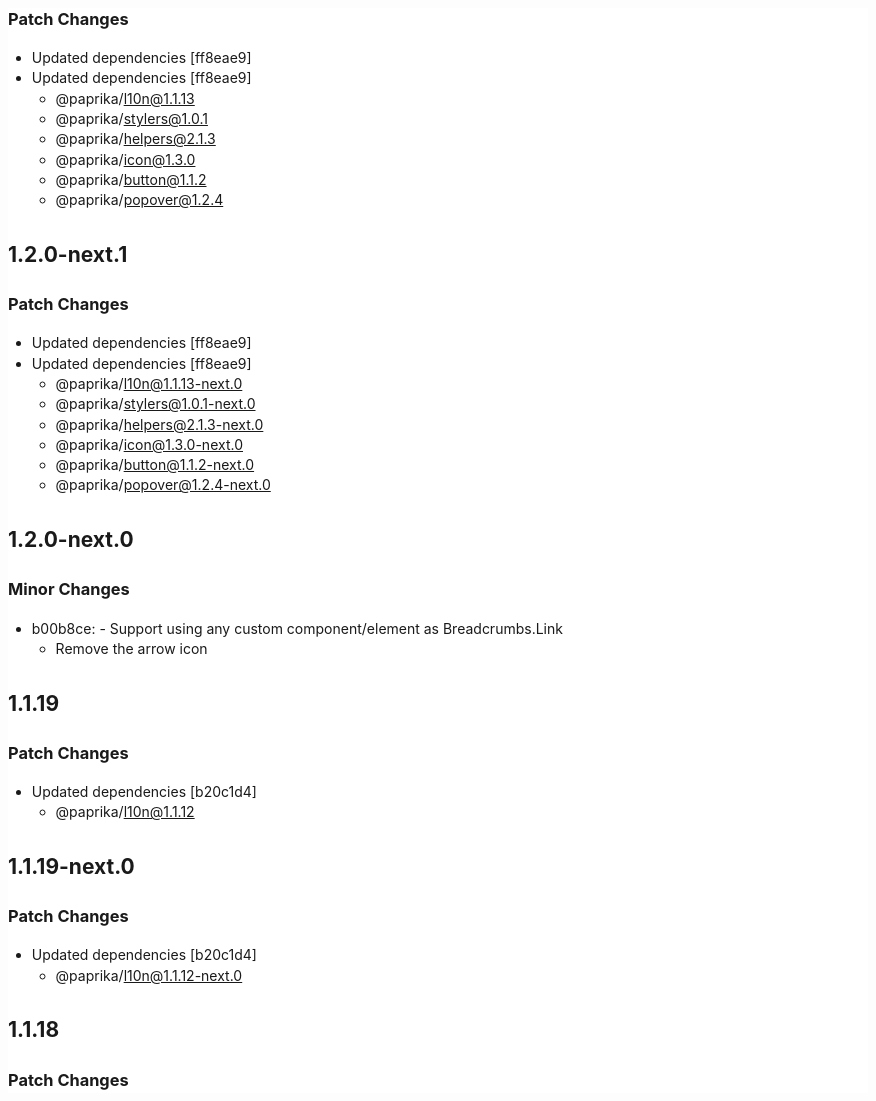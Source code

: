 ### Patch Changes

- Updated dependencies [ff8eae9]
- Updated dependencies [ff8eae9]
  - @paprika/l10n@1.1.13
  - @paprika/stylers@1.0.1
  - @paprika/helpers@2.1.3
  - @paprika/icon@1.3.0
  - @paprika/button@1.1.2
  - @paprika/popover@1.2.4

## 1.2.0-next.1

### Patch Changes

- Updated dependencies [ff8eae9]
- Updated dependencies [ff8eae9]
  - @paprika/l10n@1.1.13-next.0
  - @paprika/stylers@1.0.1-next.0
  - @paprika/helpers@2.1.3-next.0
  - @paprika/icon@1.3.0-next.0
  - @paprika/button@1.1.2-next.0
  - @paprika/popover@1.2.4-next.0

## 1.2.0-next.0

### Minor Changes

- b00b8ce: - Support using any custom component/element as Breadcrumbs.Link
  - Remove the arrow icon

## 1.1.19

### Patch Changes

- Updated dependencies [b20c1d4]
  - @paprika/l10n@1.1.12

## 1.1.19-next.0

### Patch Changes

- Updated dependencies [b20c1d4]
  - @paprika/l10n@1.1.12-next.0

## 1.1.18

### Patch Changes
